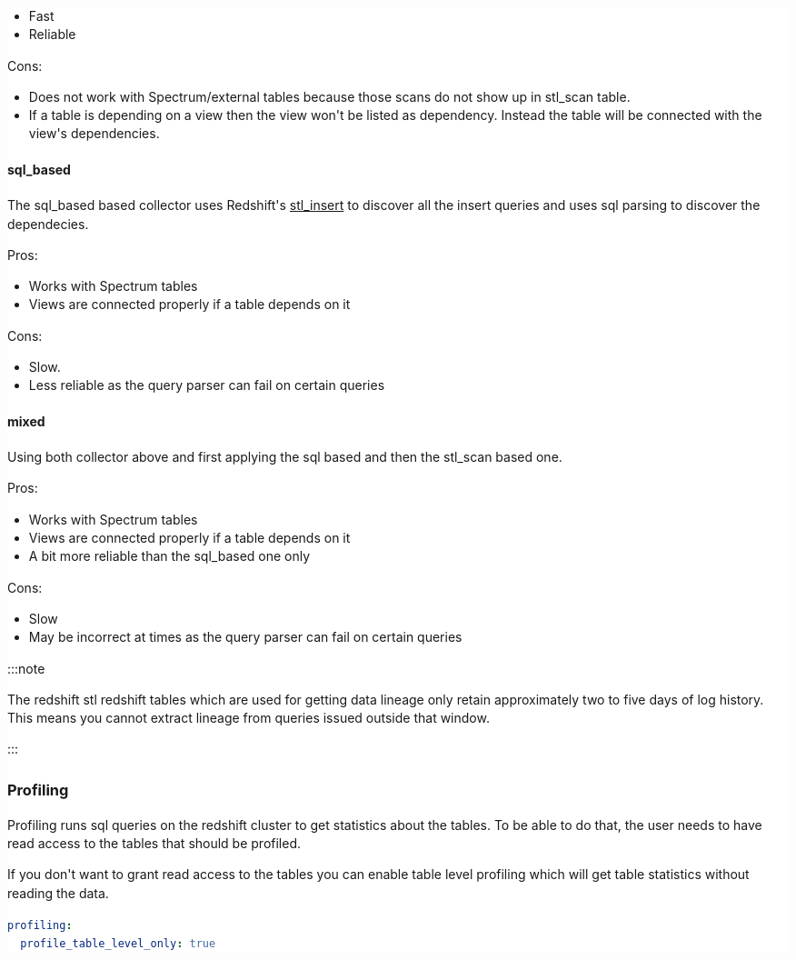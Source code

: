 - Fast
- Reliable

Cons:

- Does not work with Spectrum/external tables because those scans do not show up in stl_scan table.
- If a table is depending on a view then the view won't be listed as dependency. Instead the table will be connected with the view's dependencies.

#### sql_based

The sql_based based collector uses Redshift's [stl_insert](https://docs.aws.amazon.com/redshift/latest/dg/r_STL_INSERT.html) to discover all the insert queries
and uses sql parsing to discover the dependecies.

Pros:

- Works with Spectrum tables
- Views are connected properly if a table depends on it

Cons:

- Slow.
- Less reliable as the query parser can fail on certain queries

#### mixed

Using both collector above and first applying the sql based and then the stl_scan based one.

Pros:

- Works with Spectrum tables
- Views are connected properly if a table depends on it
- A bit more reliable than the sql_based one only

Cons:

- Slow
- May be incorrect at times as the query parser can fail on certain queries

:::note

The redshift stl redshift tables which are used for getting data lineage only retain approximately two to five days of log history. This means you cannot extract lineage from queries issued outside that window.

:::

### Profiling

Profiling runs sql queries on the redshift cluster to get statistics about the tables. To be able to do that, the user needs to have read access to the tables that should be profiled.

If you don't want to grant read access to the tables you can enable table level profiling which will get table statistics without reading the data.

```yaml
profiling:
  profile_table_level_only: true
```
